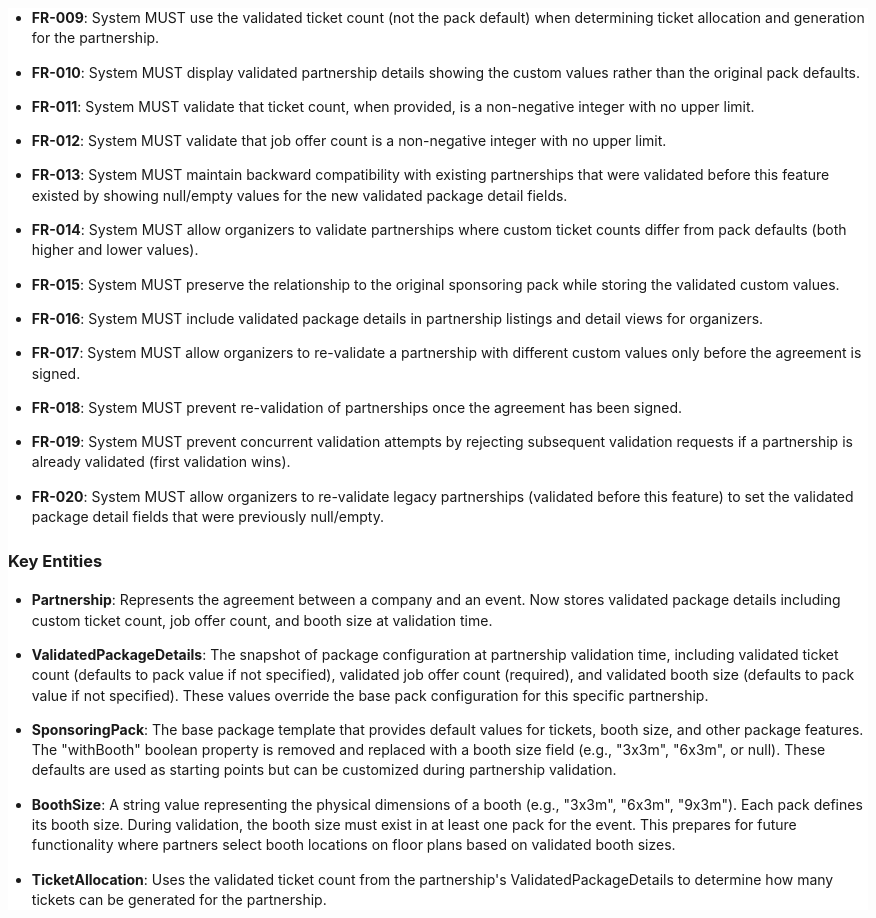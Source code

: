 - **FR-009**: System MUST use the validated ticket count (not the pack default) when determining ticket allocation and generation for the partnership.

- **FR-010**: System MUST display validated partnership details showing the custom values rather than the original pack defaults.

- **FR-011**: System MUST validate that ticket count, when provided, is a non-negative integer with no upper limit.

- **FR-012**: System MUST validate that job offer count is a non-negative integer with no upper limit.

- **FR-013**: System MUST maintain backward compatibility with existing partnerships that were validated before this feature existed by showing null/empty values for the new validated package detail fields.

- **FR-014**: System MUST allow organizers to validate partnerships where custom ticket counts differ from pack defaults (both higher and lower values).

- **FR-015**: System MUST preserve the relationship to the original sponsoring pack while storing the validated custom values.

- **FR-016**: System MUST include validated package details in partnership listings and detail views for organizers.

- **FR-017**: System MUST allow organizers to re-validate a partnership with different custom values only before the agreement is signed.

- **FR-018**: System MUST prevent re-validation of partnerships once the agreement has been signed.

- **FR-019**: System MUST prevent concurrent validation attempts by rejecting subsequent validation requests if a partnership is already validated (first validation wins).

- **FR-020**: System MUST allow organizers to re-validate legacy partnerships (validated before this feature) to set the validated package detail fields that were previously null/empty.

### Key Entities

- **Partnership**: Represents the agreement between a company and an event. Now stores validated package details including custom ticket count, job offer count, and booth size at validation time.

- **ValidatedPackageDetails**: The snapshot of package configuration at partnership validation time, including validated ticket count (defaults to pack value if not specified), validated job offer count (required), and validated booth size (defaults to pack value if not specified). These values override the base pack configuration for this specific partnership.

- **SponsoringPack**: The base package template that provides default values for tickets, booth size, and other package features. The "withBooth" boolean property is removed and replaced with a booth size field (e.g., "3x3m", "6x3m", or null). These defaults are used as starting points but can be customized during partnership validation.

- **BoothSize**: A string value representing the physical dimensions of a booth (e.g., "3x3m", "6x3m", "9x3m"). Each pack defines its booth size. During validation, the booth size must exist in at least one pack for the event. This prepares for future functionality where partners select booth locations on floor plans based on validated booth sizes.

- **TicketAllocation**: Uses the validated ticket count from the partnership's ValidatedPackageDetails to determine how many tickets can be generated for the partnership.

